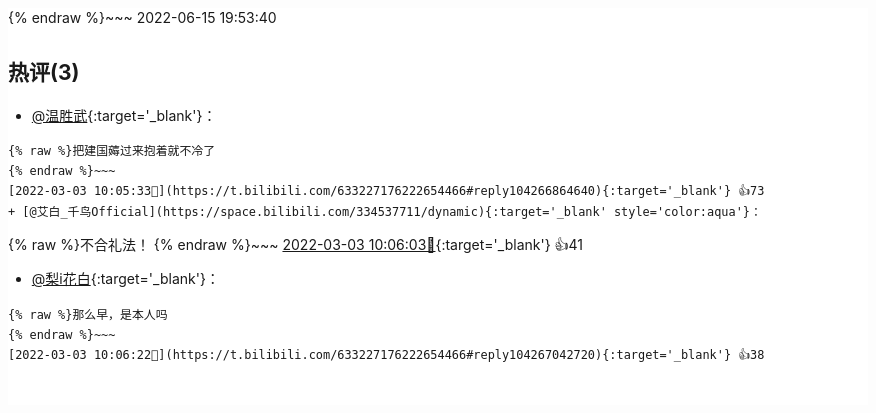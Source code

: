 {% endraw %}~~~
2022-06-15 19:53:40


热评(3)
-------------

+ [@温胜武](https://space.bilibili.com/33630561/dynamic){:target='_blank'}：
~~~
{% raw %}把建国薅过来抱着就不冷了
{% endraw %}~~~
[2022-03-03 10:05:33🔗](https://t.bilibili.com/633227176222654466#reply104266864640){:target='_blank'} 👍73
+ [@艾白_千鸟Official](https://space.bilibili.com/334537711/dynamic){:target='_blank' style='color:aqua'}：
~~~
{% raw %}不合礼法！
{% endraw %}~~~
[2022-03-03 10:06:03🔗](https://t.bilibili.com/633227176222654466#reply104266933120){:target='_blank'} 👍41
+ [@梨i花白](https://space.bilibili.com/4859949/dynamic){:target='_blank'}：
~~~
{% raw %}那么早，是本人吗
{% endraw %}~~~
[2022-03-03 10:06:22🔗](https://t.bilibili.com/633227176222654466#reply104267042720){:target='_blank'} 👍38


